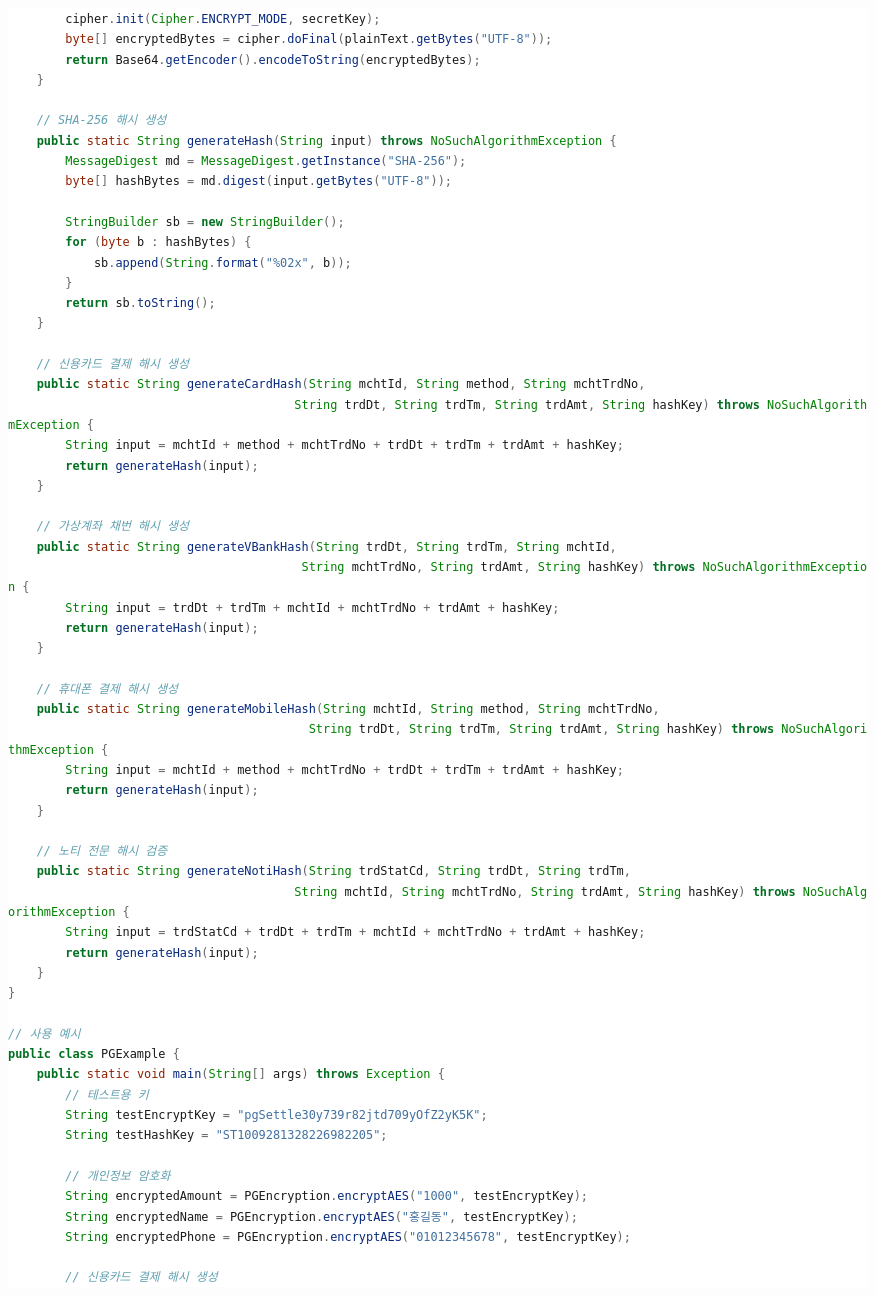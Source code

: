 ```java
        cipher.init(Cipher.ENCRYPT_MODE, secretKey);
        byte[] encryptedBytes = cipher.doFinal(plainText.getBytes("UTF-8"));
        return Base64.getEncoder().encodeToString(encryptedBytes);
    }
    
    // SHA-256 해시 생성
    public static String generateHash(String input) throws NoSuchAlgorithmException {
        MessageDigest md = MessageDigest.getInstance("SHA-256");
        byte[] hashBytes = md.digest(input.getBytes("UTF-8"));
        
        StringBuilder sb = new StringBuilder();
        for (byte b : hashBytes) {
            sb.append(String.format("%02x", b));
        }
        return sb.toString();
    }
    
    // 신용카드 결제 해시 생성
    public static String generateCardHash(String mchtId, String method, String mchtTrdNo, 
                                        String trdDt, String trdTm, String trdAmt, String hashKey) throws NoSuchAlgorithmException {
        String input = mchtId + method + mchtTrdNo + trdDt + trdTm + trdAmt + hashKey;
        return generateHash(input);
    }
    
    // 가상계좌 채번 해시 생성
    public static String generateVBankHash(String trdDt, String trdTm, String mchtId, 
                                         String mchtTrdNo, String trdAmt, String hashKey) throws NoSuchAlgorithmException {
        String input = trdDt + trdTm + mchtId + mchtTrdNo + trdAmt + hashKey;
        return generateHash(input);
    }
    
    // 휴대폰 결제 해시 생성
    public static String generateMobileHash(String mchtId, String method, String mchtTrdNo, 
                                          String trdDt, String trdTm, String trdAmt, String hashKey) throws NoSuchAlgorithmException {
        String input = mchtId + method + mchtTrdNo + trdDt + trdTm + trdAmt + hashKey;
        return generateHash(input);
    }
    
    // 노티 전문 해시 검증
    public static String generateNotiHash(String trdStatCd, String trdDt, String trdTm, 
                                        String mchtId, String mchtTrdNo, String trdAmt, String hashKey) throws NoSuchAlgorithmException {
        String input = trdStatCd + trdDt + trdTm + mchtId + mchtTrdNo + trdAmt + hashKey;
        return generateHash(input);
    }
}

// 사용 예시
public class PGExample {
    public static void main(String[] args) throws Exception {
        // 테스트용 키
        String testEncryptKey = "pgSettle30y739r82jtd709yOfZ2yK5K";
        String testHashKey = "ST1009281328226982205";
        
        // 개인정보 암호화
        String encryptedAmount = PGEncryption.encryptAES("1000", testEncryptKey);
        String encryptedName = PGEncryption.encryptAES("홍길동", testEncryptKey);
        String encryptedPhone = PGEncryption.encryptAES("01012345678", testEncryptKey);
        
        // 신용카드 결제 해시 생성
```